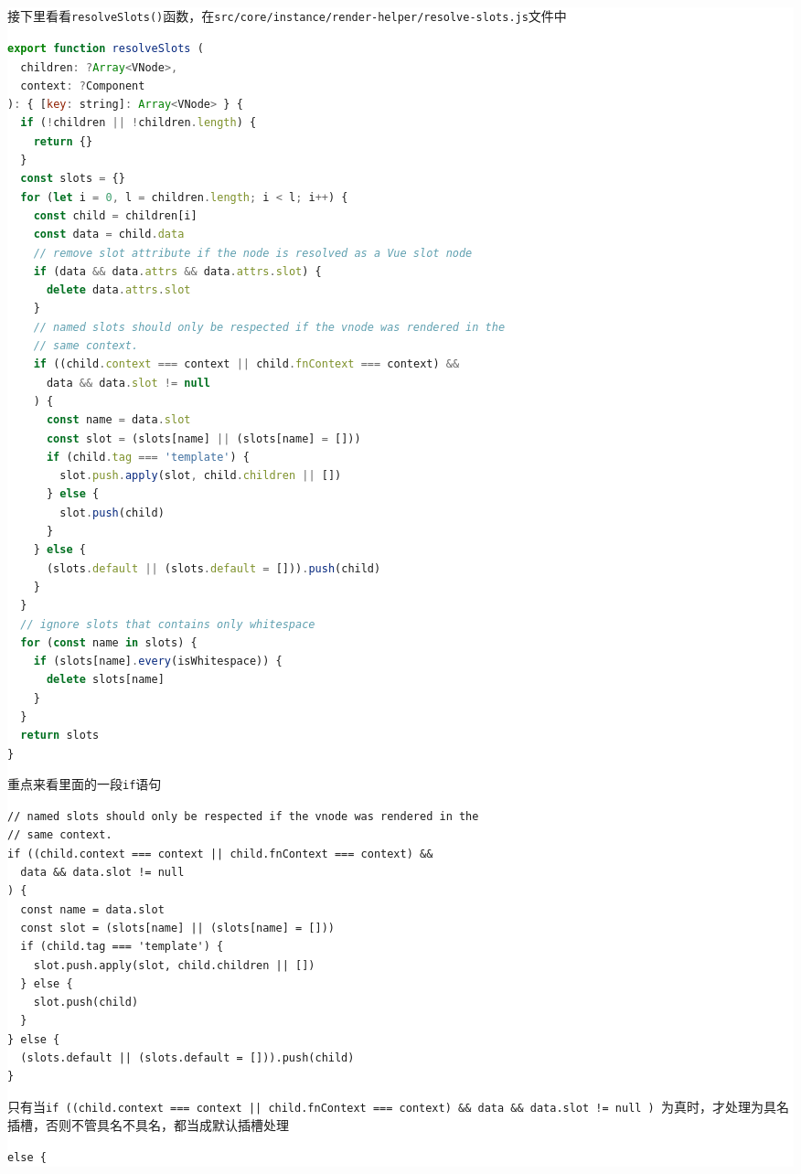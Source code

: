 接下里看看`resolveSlots()`函数，在`src/core/instance/render-helper/resolve-slots.js`文件中
```js
export function resolveSlots (
  children: ?Array<VNode>,
  context: ?Component
): { [key: string]: Array<VNode> } {
  if (!children || !children.length) {
    return {}
  }
  const slots = {}
  for (let i = 0, l = children.length; i < l; i++) {
    const child = children[i]
    const data = child.data
    // remove slot attribute if the node is resolved as a Vue slot node
    if (data && data.attrs && data.attrs.slot) {
      delete data.attrs.slot
    }
    // named slots should only be respected if the vnode was rendered in the
    // same context.
    if ((child.context === context || child.fnContext === context) &&
      data && data.slot != null
    ) {
      const name = data.slot
      const slot = (slots[name] || (slots[name] = []))
      if (child.tag === 'template') {
        slot.push.apply(slot, child.children || [])
      } else {
        slot.push(child)
      }
    } else {
      (slots.default || (slots.default = [])).push(child)
    }
  }
  // ignore slots that contains only whitespace
  for (const name in slots) {
    if (slots[name].every(isWhitespace)) {
      delete slots[name]
    }
  }
  return slots
}
```
重点来看里面的一段`if`语句
```
// named slots should only be respected if the vnode was rendered in the
// same context.
if ((child.context === context || child.fnContext === context) &&
  data && data.slot != null
) {
  const name = data.slot
  const slot = (slots[name] || (slots[name] = []))
  if (child.tag === 'template') {
    slot.push.apply(slot, child.children || [])
  } else {
    slot.push(child)
  }
} else {
  (slots.default || (slots.default = [])).push(child)
}
```
只有当`if ((child.context === context || child.fnContext === context) &&
  data && data.slot != null
) `为真时，才处理为具名插槽，否则不管具名不具名，都当成默认插槽处理
```
else {
```